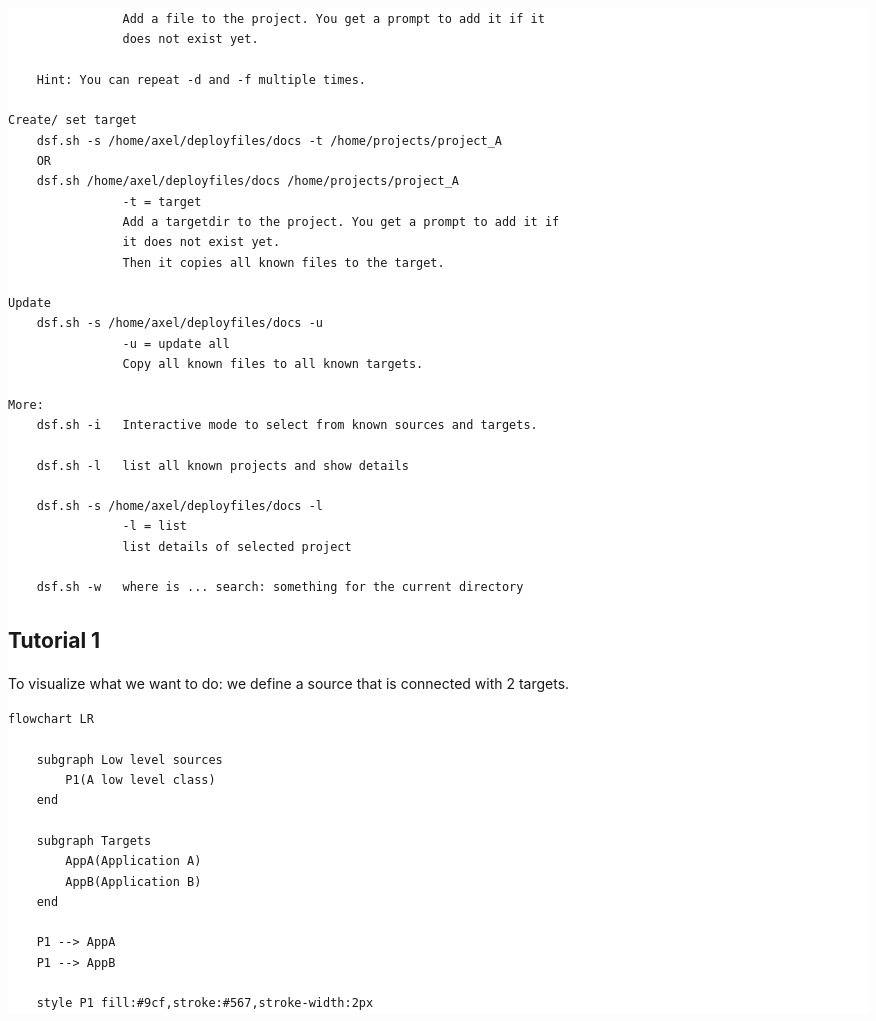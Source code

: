 ```txt
                Add a file to the project. You get a prompt to add it if it 
                does not exist yet.

    Hint: You can repeat -d and -f multiple times.

Create/ set target
    dsf.sh -s /home/axel/deployfiles/docs -t /home/projects/project_A
    OR
    dsf.sh /home/axel/deployfiles/docs /home/projects/project_A
                -t = target
                Add a targetdir to the project. You get a prompt to add it if 
                it does not exist yet.
                Then it copies all known files to the target.

Update
    dsf.sh -s /home/axel/deployfiles/docs -u
                -u = update all
                Copy all known files to all known targets.

More:
    dsf.sh -i   Interactive mode to select from known sources and targets.

    dsf.sh -l   list all known projects and show details

    dsf.sh -s /home/axel/deployfiles/docs -l
                -l = list
                list details of selected project

    dsf.sh -w   where is ... search: something for the current directory

```

## Tutorial 1

To visualize what we want to do: we define a source that is connected with 2 targets.

```mermaid
flowchart LR

    subgraph Low level sources
        P1(A low level class)
    end

    subgraph Targets
        AppA(Application A)
        AppB(Application B)
    end

    P1 --> AppA
    P1 --> AppB

    style P1 fill:#9cf,stroke:#567,stroke-width:2px
```
